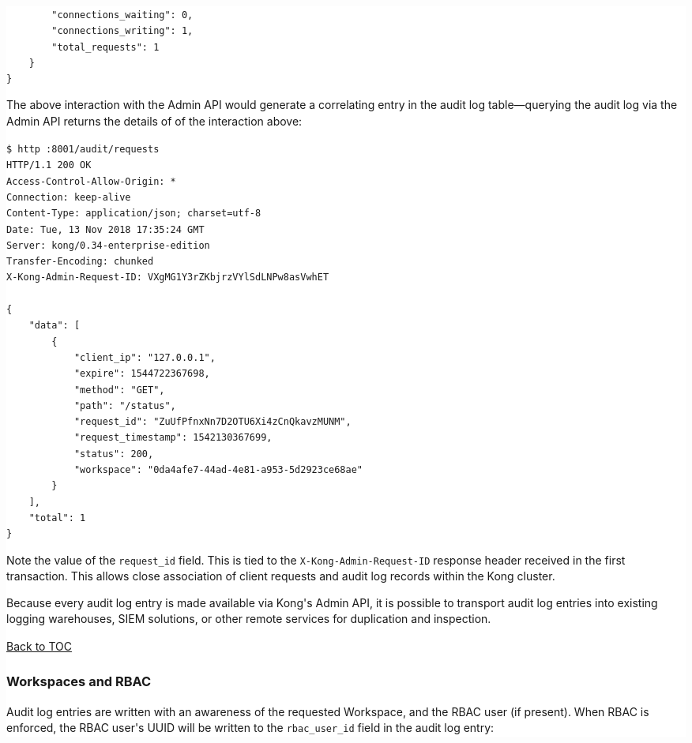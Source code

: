 ```
        "connections_waiting": 0, 
        "connections_writing": 1, 
        "total_requests": 1
    }
}
```

The above interaction with the Admin API would generate a correlating entry in the audit log table—querying the audit log via the Admin API returns the details of of the interaction above: 

```
$ http :8001/audit/requests
HTTP/1.1 200 OK
Access-Control-Allow-Origin: *
Connection: keep-alive
Content-Type: application/json; charset=utf-8
Date: Tue, 13 Nov 2018 17:35:24 GMT
Server: kong/0.34-enterprise-edition
Transfer-Encoding: chunked
X-Kong-Admin-Request-ID: VXgMG1Y3rZKbjrzVYlSdLNPw8asVwhET

{
    "data": [
        {
            "client_ip": "127.0.0.1", 
            "expire": 1544722367698, 
            "method": "GET", 
            "path": "/status", 
            "request_id": "ZuUfPfnxNn7D2OTU6Xi4zCnQkavzMUNM", 
            "request_timestamp": 1542130367699, 
            "status": 200, 
            "workspace": "0da4afe7-44ad-4e81-a953-5d2923ce68ae"
        }
    ], 
    "total": 1
}
```

Note the value of the `request_id` field. This is tied to the `X-Kong-Admin-Request-ID` response header received in the first transaction. This allows close association of client requests and audit log records within the Kong cluster.

Because every audit log entry is made available via Kong's Admin API, it is possible to transport audit log entries into existing logging warehouses, SIEM solutions, or other remote services for duplication and inspection.

[Back to TOC](#table-of-contents)

### Workspaces and RBAC

Audit log entries are written with an awareness of the requested Workspace, and the RBAC user (if present). When RBAC is enforced, the RBAC user's UUID will be written to the `rbac_user_id` field in the audit log entry:
